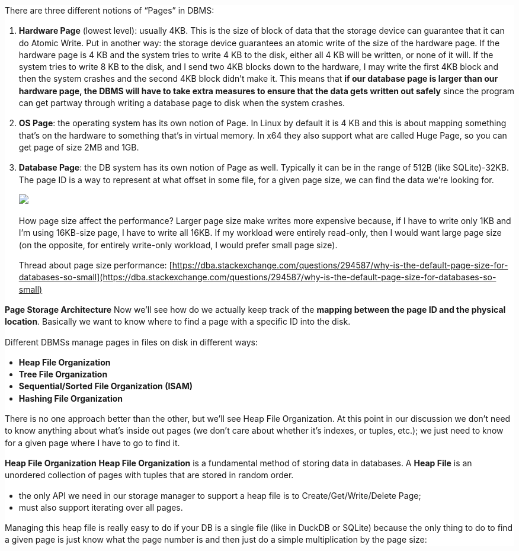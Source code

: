 There are three different notions of “Pages” in DBMS:
1. **Hardware Page** (lowest level): usually 4KB. This is the size of block of data that the storage device can guarantee that it can do Atomic Write. Put in another way: the storage device guarantees an atomic write of the size of the hardware page. If the hardware page is 4 KB and the system tries to write 4 KB to the disk, either all 4 KB will be written, or none of it will. If the system tries to write 8 KB to the disk, and I send two 4KB blocks down to the hardware, I may write the first 4KB block and then the system crashes and the second 4KB block didn’t make it. This means that **if our database page is larger than our hardware page, the DBMS will have to take extra measures to ensure that the data gets written out safely** since the program can get partway through writing a database page to disk when the system crashes.
2. **OS Page**: the operating system has its own notion of Page. In Linux by default it is 4 KB and this is about mapping something that’s on the hardware to something that’s in virtual memory. In x64 they also support what are called Huge Page, so you can get page of size 2MB and 1GB.
3. **Database Page**: the DB system has its own notion of Page as well. Typically it can be in the range of 512B (like SQLite)-32KB. The page ID is a way to represent at what offset in some file, for a given page size, we can find the data we’re looking for.
    
    ![](131057d97d61cf3de1f4eae88fbd0996.png)
    
    How page size affect the performance? Larger page size make writes more expensive because, if I have to write only 1KB and I’m using 16KB-size page, I have to write all 16KB. If my workload were entirely read-only, then I would want large page size (on the opposite, for entirely write-only workload, I would prefer small page size).
    
    Thread about page size performance: [https://dba.stackexchange.com/questions/294587/why-is-the-default-page-size-for-databases-so-small](https://dba.stackexchange.com/questions/294587/why-is-the-default-page-size-for-databases-so-small)
    
**Page Storage Architecture**
Now we’ll see how do we actually keep track of the **mapping between the page ID and the physical location**. Basically we want to know where to find a page with a specific ID into the disk.

Different DBMSs manage pages in files on disk in different ways:
- **Heap File Organization**
- **Tree File Organization**
- **Sequential/Sorted File Organization (ISAM)**
- **Hashing File Organization**

There is no one approach better than the other, but we’ll see Heap File Organization. At this point in our discussion we don’t need to know anything about what’s inside out pages (we don’t care about whether it’s indexes, or tuples, etc.); we just need to know for a given page where I have to go to find it.

**Heap File Organization**
**Heap File Organization** is a fundamental method of storing data in databases. A **Heap File** is an unordered collection of pages with tuples that are stored in random order.
- the only API we need in our storage manager to support a heap file is to Create/Get/Write/Delete Page;
- must also support iterating over all pages.

Managing this heap file is really easy to do if your DB is a single file (like in DuckDB or SQLite) because the only thing to do to find a given page is just know what the page number is and then just do a simple multiplication by the page size:
